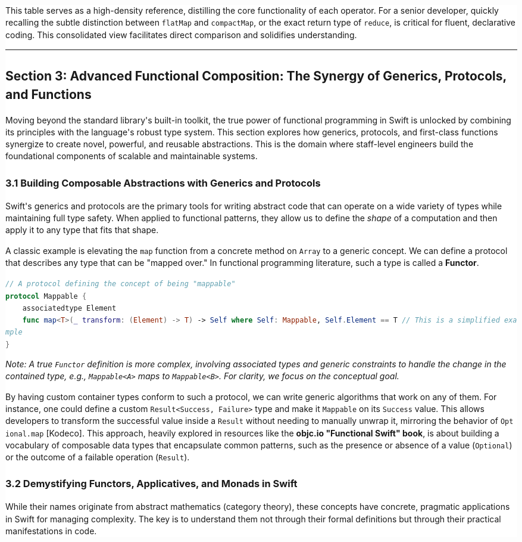 This table serves as a high-density reference, distilling the core functionality of each operator. For a senior developer, quickly recalling the subtle distinction between `flatMap` and `compactMap`, or the exact return type of `reduce`, is critical for fluent, declarative coding. This consolidated view facilitates direct comparison and solidifies understanding.

-----

## Section 3: Advanced Functional Composition: The Synergy of Generics, Protocols, and Functions

Moving beyond the standard library's built-in toolkit, the true power of functional programming in Swift is unlocked by combining its principles with the language's robust type system. This section explores how generics, protocols, and first-class functions synergize to create novel, powerful, and reusable abstractions. This is the domain where staff-level engineers build the foundational components of scalable and maintainable systems.

### 3.1 Building Composable Abstractions with Generics and Protocols

Swift's generics and protocols are the primary tools for writing abstract code that can operate on a wide variety of types while maintaining full type safety. When applied to functional patterns, they allow us to define the *shape* of a computation and then apply it to any type that fits that shape.

A classic example is elevating the `map` function from a concrete method on `Array` to a generic concept. We can define a protocol that describes any type that can be "mapped over." In functional programming literature, such a type is called a **Functor**.

```swift
// A protocol defining the concept of being "mappable"
protocol Mappable {
    associatedtype Element
    func map<T>(_ transform: (Element) -> T) -> Self where Self: Mappable, Self.Element == T // This is a simplified example
}
```

*Note: A true `Functor` definition is more complex, involving associated types and generic constraints to handle the change in the contained type, e.g., `Mappable<A>` maps to `Mappable<B>`. For clarity, we focus on the conceptual goal.*

By having custom container types conform to such a protocol, we can write generic algorithms that work on any of them. For instance, one could define a custom `Result<Success, Failure>` type and make it `Mappable` on its `Success` value. This allows developers to transform the successful value inside a `Result` without needing to manually unwrap it, mirroring the behavior of `Optional.map` [Kodeco]. This approach, heavily explored in resources like the **objc.io "Functional Swift" book**, is about building a vocabulary of composable data types that encapsulate common patterns, such as the presence or absence of a value (`Optional`) or the outcome of a failable operation (`Result`).

### 3.2 Demystifying Functors, Applicatives, and Monads in Swift

While their names originate from abstract mathematics (category theory), these concepts have concrete, pragmatic applications in Swift for managing complexity. The key is to understand them not through their formal definitions but through their practical manifestations in code.
